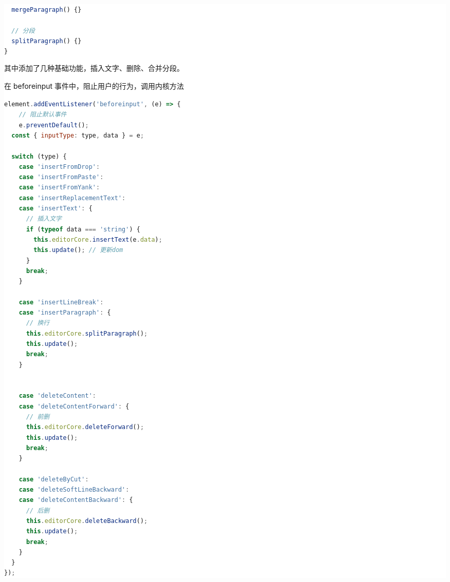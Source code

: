 ```javascript
  mergeParagraph() {}

  // 分段
  splitParagraph() {}
}
```

其中添加了几种基础功能，插入文字、删除、合并分段。

在 beforeinput 事件中，阻止用户的行为，调用内核方法

```javascript
element.addEventListener('beforeinput', (e) => {
	// 阻止默认事件
	e.preventDefault();
  const { inputType: type, data } = e;
  
  switch (type) {
    case 'insertFromDrop':
    case 'insertFromPaste':
    case 'insertFromYank':
    case 'insertReplacementText':
    case 'insertText': {
      // 插入文字
      if (typeof data === 'string') {
        this.editorCore.insertText(e.data);
        this.update(); // 更新dom
      }
      break;
    }

    case 'insertLineBreak':
    case 'insertParagraph': {
      // 换行
      this.editorCore.splitParagraph();
      this.update();
      break;
    }


    case 'deleteContent':
    case 'deleteContentForward': {
      // 前删
      this.editorCore.deleteForward();
      this.update();
      break;
    }

    case 'deleteByCut':
    case 'deleteSoftLineBackward':
    case 'deleteContentBackward': {
      // 后删
      this.editorCore.deleteBackward();
      this.update();
      break;
    }
  }
});
```
